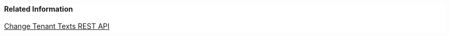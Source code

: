 **Related Information**  


[Change Tenant Texts REST API](change-tenant-texts-rest-api-66ad80a.md#loio66ad80a6bbaf4fc3911232f7cc9a7de6 "The Change Tenant Texts REST API of Identity Authentication can be used to change the predefined texts and messages for end-user screens available per tenant in the Identity Authentication.")

